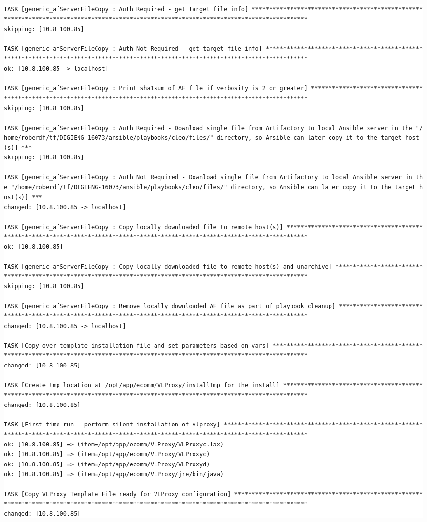 ```
TASK [generic_afServerFileCopy : Auth Required - get target file info] ****************************************************************************************************************************************
skipping: [10.8.100.85]

TASK [generic_afServerFileCopy : Auth Not Required - get target file info] ************************************************************************************************************************************
ok: [10.8.100.85 -> localhost]

TASK [generic_afServerFileCopy : Print sha1sum of AF file if verbosity is 2 or greater] ***********************************************************************************************************************
skipping: [10.8.100.85]

TASK [generic_afServerFileCopy : Auth Required - Download single file from Artifactory to local Ansible server in the "/home/roberdf/tf/DIGIENG-16073/ansible/playbooks/cleo/files/" directory, so Ansible can later copy it to the target host(s)] ***
skipping: [10.8.100.85]

TASK [generic_afServerFileCopy : Auth Not Required - Download single file from Artifactory to local Ansible server in the "/home/roberdf/tf/DIGIENG-16073/ansible/playbooks/cleo/files/" directory, so Ansible can later copy it to the target host(s)] ***
changed: [10.8.100.85 -> localhost]

TASK [generic_afServerFileCopy : Copy locally downloaded file to remote host(s)] ******************************************************************************************************************************
ok: [10.8.100.85]

TASK [generic_afServerFileCopy : Copy locally downloaded file to remote host(s) and unarchive] ****************************************************************************************************************
skipping: [10.8.100.85]

TASK [generic_afServerFileCopy : Remove locally downloaded AF file as part of playbook cleanup] ***************************************************************************************************************
changed: [10.8.100.85 -> localhost]

TASK [Copy over template installation file and set parameters based on vars] **********************************************************************************************************************************
changed: [10.8.100.85]

TASK [Create tmp location at /opt/app/ecomm/VLProxy/installTmp for the install] *******************************************************************************************************************************
changed: [10.8.100.85]

TASK [First-time run - perform silent installation of vlproxy] ************************************************************************************************************************************************
ok: [10.8.100.85] => (item=/opt/app/ecomm/VLProxy/VLProxyc.lax)
ok: [10.8.100.85] => (item=/opt/app/ecomm/VLProxy/VLProxyc)
ok: [10.8.100.85] => (item=/opt/app/ecomm/VLProxy/VLProxyd)
ok: [10.8.100.85] => (item=/opt/app/ecomm/VLProxy/jre/bin/java)

TASK [Copy VLProxy Template File ready for VLProxy configuration] *********************************************************************************************************************************************
changed: [10.8.100.85]

```